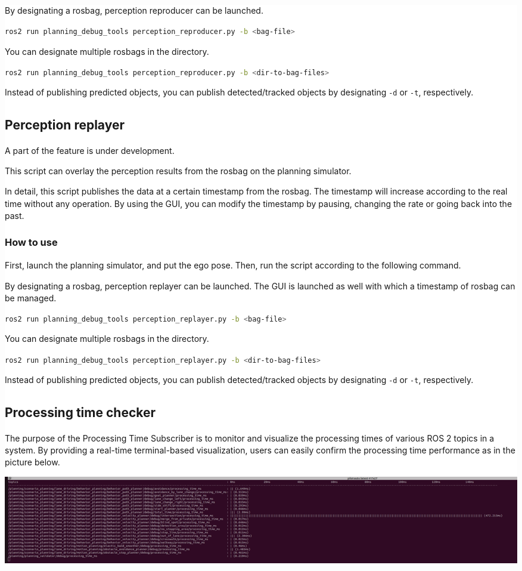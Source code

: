 By designating a rosbag, perception reproducer can be launched.

```bash
ros2 run planning_debug_tools perception_reproducer.py -b <bag-file>
```

You can designate multiple rosbags in the directory.

```bash
ros2 run planning_debug_tools perception_reproducer.py -b <dir-to-bag-files>
```

Instead of publishing predicted objects, you can publish detected/tracked objects by designating `-d` or `-t`, respectively.

## Perception replayer

A part of the feature is under development.

This script can overlay the perception results from the rosbag on the planning simulator.

In detail, this script publishes the data at a certain timestamp from the rosbag.
The timestamp will increase according to the real time without any operation.
By using the GUI, you can modify the timestamp by pausing, changing the rate or going back into the past.

### How to use

First, launch the planning simulator, and put the ego pose.
Then, run the script according to the following command.

By designating a rosbag, perception replayer can be launched.
The GUI is launched as well with which a timestamp of rosbag can be managed.

```bash
ros2 run planning_debug_tools perception_replayer.py -b <bag-file>
```

You can designate multiple rosbags in the directory.

```bash
ros2 run planning_debug_tools perception_replayer.py -b <dir-to-bag-files>
```

Instead of publishing predicted objects, you can publish detected/tracked objects by designating `-d` or `-t`, respectively.

## Processing time checker

The purpose of the Processing Time Subscriber is to monitor and visualize the processing times of various ROS 2 topics in a system. By providing a real-time terminal-based visualization, users can easily confirm the processing time performance as in the picture below.

![](image/processing_time_checker.png)
